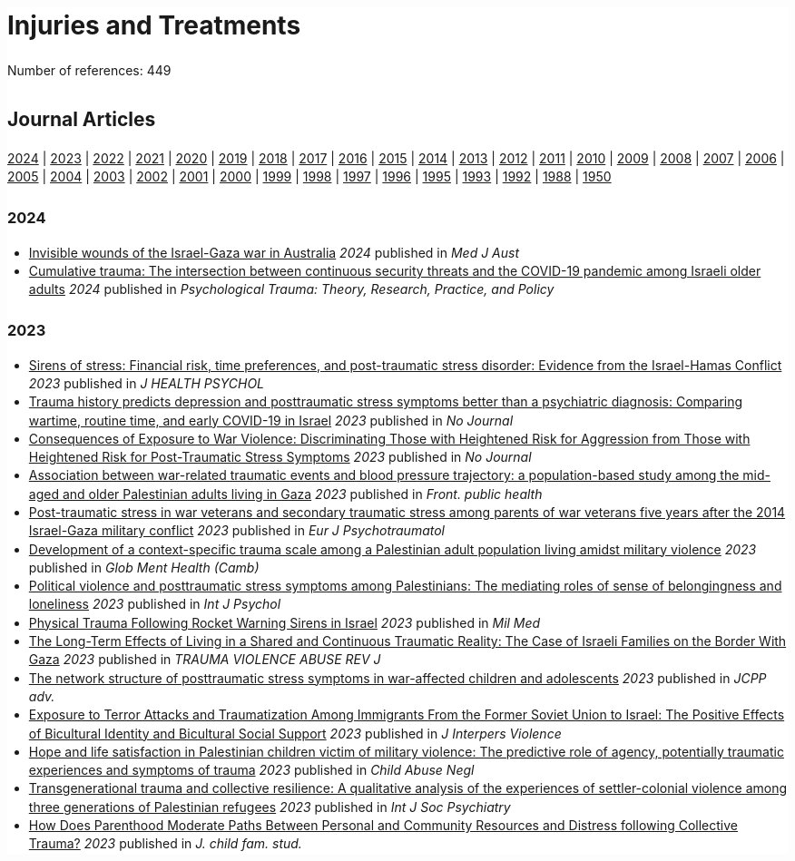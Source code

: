 # Injuries and Treatments

Number of references: 449

## Journal Articles
[2024](#2024) | [2023](#2023) | [2022](#2022) | [2021](#2021) | [2020](#2020) | [2019](#2019) | [2018](#2018) | [2017](#2017) | [2016](#2016) | [2015](#2015) | [2014](#2014) | [2013](#2013) | [2012](#2012) | [2011](#2011) | [2010](#2010) | [2009](#2009) | [2008](#2008) | [2007](#2007) | [2006](#2006) | [2005](#2005) | [2004](#2004) | [2003](#2003) | [2002](#2002) | [2001](#2001) | [2000](#2000) | [1999](#1999) | [1998](#1998) | [1997](#1997) | [1996](#1996) | [1995](#1995) | [1993](#1993) | [1992](#1992) | [1988](#1988) | [1950](#1950)

### 2024
- [Invisible wounds of the Israel-Gaza war in Australia](http://dx.doi.org/10.5694/mja2.52168) _2024_ published in _Med J Aust_
- [Cumulative trauma: The intersection between continuous security threats and the COVID-19 pandemic among Israeli older adults](https://ovidsp.ovid.com/ovidweb.cgi?T=JS&CSC=Y&NEWS=N&PAGE=fulltext&D=psyc22&AN=2024-44188-001) _2024_ published in _Psychological Trauma: Theory, Research, Practice, and Policy_

### 2023
- [Sirens of stress: Financial risk, time preferences, and post-traumatic stress disorder: Evidence from the Israel-Hamas Conflict](http://dx.doi.org/10.1177/13591053231207693) _2023_ published in _J HEALTH PSYCHOL_
- [Trauma history predicts depression and posttraumatic stress symptoms better than a psychiatric diagnosis: Comparing wartime, routine time, and early COVID-19 in Israel](http://dx.doi.org/10.1002/smi.3254) _2023_ published in _No Journal_
- [Consequences of Exposure to War Violence: Discriminating Those with Heightened Risk for Aggression from Those with Heightened Risk for Post-Traumatic Stress Symptoms](http://dx.doi.org/10.3390/ijerph20126067) _2023_ published in _No Journal_
- [Association between war-related traumatic events and blood pressure trajectory: a population-based study among the mid-aged and older Palestinian adults living in Gaza](http://dx.doi.org/10.3389/fpubh.2023.1073284) _2023_ published in _Front. public health_
- [Post-traumatic stress in war veterans and secondary traumatic stress among parents of war veterans five years after the 2014 Israel-Gaza military conflict](http://dx.doi.org/10.1080/20008066.2023.2235983) _2023_ published in _Eur J Psychotraumatol_
- [Development of a context-specific trauma scale among a Palestinian adult population living amidst military violence](http://dx.doi.org/10.1017/gmh.2023.82) _2023_ published in _Glob Ment Health (Camb)_
- [Political violence and posttraumatic stress symptoms among Palestinians: The mediating roles of sense of belongingness and loneliness](http://dx.doi.org/10.1002/ijop.12918) _2023_ published in _Int J Psychol_
- [Physical Trauma Following Rocket Warning Sirens in Israel](http://dx.doi.org/10.1093/milmed/usac343) _2023_ published in _Mil Med_
- [The Long-Term Effects of Living in a Shared and Continuous Traumatic Reality: The Case of Israeli Families on the Border With Gaza](http://dx.doi.org/10.1177/15248380211063467) _2023_ published in _TRAUMA VIOLENCE ABUSE REV J_
- [The network structure of posttraumatic stress symptoms in war-affected children and adolescents](http://dx.doi.org/10.1002/jcv2.12124) _2023_ published in _JCPP adv._
- [Exposure to Terror Attacks and Traumatization Among Immigrants From the Former Soviet Union to Israel: The Positive Effects of Bicultural Identity and Bicultural Social Support](http://dx.doi.org/10.1177/08862605221102481) _2023_ published in _J Interpers Violence_
- [Hope and life satisfaction in Palestinian children victim of military violence: The predictive role of agency, potentially traumatic experiences and symptoms of trauma](http://dx.doi.org/10.1016/j.chiabu.2023.106520) _2023_ published in _Child Abuse Negl_
- [Transgenerational trauma and collective resilience: A qualitative analysis of the experiences of settler-colonial violence among three generations of Palestinian refugees](http://dx.doi.org/10.1177/00207640231175787) _2023_ published in _Int J Soc Psychiatry_
- [How Does Parenthood Moderate Paths Between Personal and Community Resources and Distress following Collective Trauma?](http://dx.doi.org/10.1007/s10826-022-02492-x) _2023_ published in _J. child fam. stud._